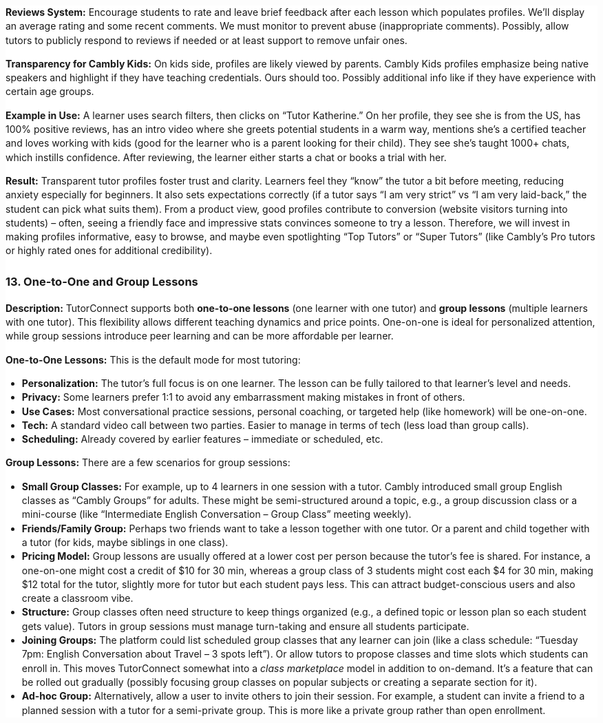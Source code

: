 **Reviews System:** Encourage students to rate and leave brief feedback after each lesson which populates profiles. We’ll display an average rating and some recent comments. We must monitor to prevent abuse (inappropriate comments). Possibly, allow tutors to publicly respond to reviews if needed or at least support to remove unfair ones.

**Transparency for Cambly Kids:** On kids side, profiles are likely viewed by parents. Cambly Kids profiles emphasize being native speakers and highlight if they have teaching credentials. Ours should too. Possibly additional info like if they have experience with certain age groups.

**Example in Use:** A learner uses search filters, then clicks on “Tutor Katherine.” On her profile, they see she is from the US, has 100% positive reviews, has an intro video where she greets potential students in a warm way, mentions she’s a certified teacher and loves working with kids (good for the learner who is a parent looking for their child). They see she’s taught 1000+ chats, which instills confidence. After reviewing, the learner either starts a chat or books a trial with her.

**Result:** Transparent tutor profiles foster trust and clarity. Learners feel they “know” the tutor a bit before meeting, reducing anxiety especially for beginners. It also sets expectations correctly (if a tutor says “I am very strict” vs “I am very laid-back,” the student can pick what suits them). From a product view, good profiles contribute to conversion (website visitors turning into students) – often, seeing a friendly face and impressive stats convinces someone to try a lesson. Therefore, we will invest in making profiles informative, easy to browse, and maybe even spotlighting “Top Tutors” or “Super Tutors” (like Cambly’s Pro tutors or highly rated ones for additional credibility).

### 13. One-to-One and Group Lessons

**Description:** TutorConnect supports both **one-to-one lessons** (one learner with one tutor) and **group lessons** (multiple learners with one tutor). This flexibility allows different teaching dynamics and price points. One-on-one is ideal for personalized attention, while group sessions introduce peer learning and can be more affordable per learner.

**One-to-One Lessons:** This is the default mode for most tutoring:

- **Personalization:** The tutor’s full focus is on one learner. The lesson can be fully tailored to that learner’s level and needs.
- **Privacy:** Some learners prefer 1:1 to avoid any embarrassment making mistakes in front of others.
- **Use Cases:** Most conversational practice sessions, personal coaching, or targeted help (like homework) will be one-on-one.
- **Tech:** A standard video call between two parties. Easier to manage in terms of tech (less load than group calls).
- **Scheduling:** Already covered by earlier features – immediate or scheduled, etc.

**Group Lessons:** There are a few scenarios for group sessions:

- **Small Group Classes:** For example, up to 4 learners in one session with a tutor. Cambly introduced small group English classes as “Cambly Groups” for adults. These might be semi-structured around a topic, e.g., a group discussion class or a mini-course (like “Intermediate English Conversation – Group Class” meeting weekly).
- **Friends/Family Group:** Perhaps two friends want to take a lesson together with one tutor. Or a parent and child together with a tutor (for kids, maybe siblings in one class).
- **Pricing Model:** Group lessons are usually offered at a lower cost per person because the tutor’s fee is shared. For instance, a one-on-one might cost a credit of \$10 for 30 min, whereas a group class of 3 students might cost each \$4 for 30 min, making \$12 total for the tutor, slightly more for tutor but each student pays less. This can attract budget-conscious users and also create a classroom vibe.
- **Structure:** Group classes often need structure to keep things organized (e.g., a defined topic or lesson plan so each student gets value). Tutors in group sessions must manage turn-taking and ensure all students participate.
- **Joining Groups:** The platform could list scheduled group classes that any learner can join (like a class schedule: “Tuesday 7pm: English Conversation about Travel – 3 spots left”). Or allow tutors to propose classes and time slots which students can enroll in. This moves TutorConnect somewhat into a _class marketplace_ model in addition to on-demand. It’s a feature that can be rolled out gradually (possibly focusing group classes on popular subjects or creating a separate section for it).
- **Ad-hoc Group:** Alternatively, allow a user to invite others to join their session. For example, a student can invite a friend to a planned session with a tutor for a semi-private group. This is more like a private group rather than open enrollment.